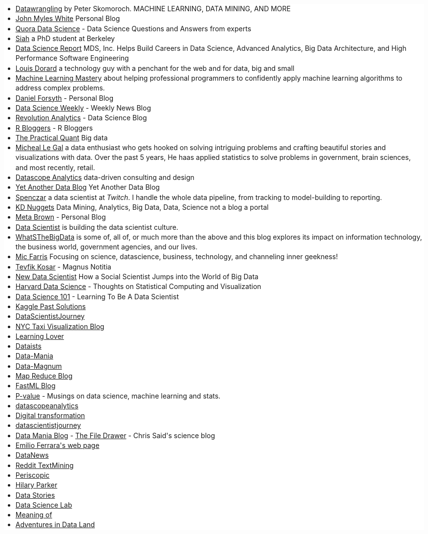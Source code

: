 * [Datawrangling](http://datawrangling.com/) by Peter Skomoroch. MACHINE LEARNING, DATA MINING, AND MORE
* [John Myles White](http://www.johnmyleswhite.com/) Personal Blog
* [Quora Data Science](https://www.quora.com/Data-Science) - Data Science Questions and Answers from experts
* [Siah](https://openresearch.wordpress.com/) a PhD student at Berkeley
* [Data Science Report](http://datasciencereport.com/) MDS, Inc. Helps Build Careers in Data Science, Advanced Analytics, Big Data Architecture, and High Performance Software Engineering
* [Louis Dorard](http://www.louisdorard.com/blog/) a technology guy with a penchant for the web and for data, big and small
* [Machine Learning Mastery](http://machinelearningmastery.com/)  about helping professional programmers to confidently apply machine learning algorithms to address complex problems.
* [Daniel Forsyth](http://www.danielforsyth.me/) - Personal Blog
* [Data Science Weekly](https://www.datascienceweekly.org/) - Weekly News Blog
* [Revolution Analytics](http://blog.revolutionanalytics.com/) - Data Science Blog
* [R Bloggers](https://www.r-bloggers.com/) - R Bloggers
* [The Practical Quant](https://practicalquant.blogspot.com/) Big data
* [Micheal Le Gal](http://www.mickaellegal.com/) a data enthusiast who gets hooked on solving intriguing problems and crafting beautiful stories and visualizations with data. Over the past 5 years, He haas applied statistics to solve problems in government, brain sciences, and most recently, retail.
* [Datascope Analytics](https://datascopeanalytics.com/) data-driven consulting and design
* [Yet Another Data Blog](http://yet-another-data-blog.blogspot.com.tr/) Yet Another Data Blog
* [Spenczar](http://spenczar.com/) a data scientist at _Twitch_. I handle the whole data pipeline, from tracking to model-building to reporting.
* [KD Nuggets](http://www.kdnuggets.com/) Data Mining, Analytics, Big Data, Data, Science not a blog a portal
* [Meta Brown](http://www.metabrown.com/blog/) - Personal Blog
* [Data Scientist](http://www.datascientists.net/) is building the data scientist culture.
* [WhatSTheBigData](https://whatsthebigdata.com/) is some of, all of, or much more than the above and this blog explores its impact on information technology, the business world, government agencies, and our lives.
* [Mic Farris](http://www.micfarris.com/) Focusing on science, datascience, business, technology, and channeling inner geekness!
* [Tevfik Kosar](http://magnus-notitia.blogspot.com.tr/) - Magnus Notitia
* [New Data Scientist](http://newdatascientist.blogspot.com/) How a Social Scientist Jumps into the World of Big Data
* [Harvard Data Science](http://harvarddatascience.com/) - Thoughts on Statistical Computing and Visualization
* [Data Science 101](http://101.datascience.community/) - Learning To Be A Data Scientist
* [Kaggle Past Solutions](http://www.chioka.in/kaggle-competition-solutions/)
* [DataScientistJourney](https://datascientistjourney.wordpress.com/category/data-science/)
* [NYC Taxi Visualization Blog](http://chriswhong.github.io/nyctaxi/)
* [Learning Lover](http://learninglover.com/blog/)
* [Dataists](http://www.dataists.com/)
* [Data-Mania](http://www.data-mania.com/)
* [Data-Magnum](http://data-magnum.com/)
* [Map Reduce Blog](https://www.mapr.com/blog)
* [FastML Blog](http://fastml.com/)
* [P-value](http://www.p-value.info/) - Musings on data science, machine learning and stats.
* [datascopeanalytics](https://datascopeanalytics.com/blog/)
* [Digital transformation](http://tarrysingh.com/)
* [datascientistjourney](https://datascientistjourney.wordpress.com/category/data-science/)
* [Data Mania Blog](http://www.data-mania.com/blog/) - [The File Drawer](http://chris-said.io/) - Chris Said's science blog
* [Emilio Ferrara's web page](http://www.emilio.ferrara.name/)
* [DataNews](http://datanews.tumblr.com/)
* [Reddit TextMining](https://www.reddit.com/r/textdatamining/)
* [Periscopic](http://www.periscopic.com/#/news)
* [Hilary Parker](https://hilaryparker.com/)
* [Data Stories](http://datastori.es/)
* [Data Science Lab](https://datasciencelab.wordpress.com/)
* [Meaning of](http://www.kennybastani.com/)
* [Adventures in Data Land](http://blog.smola.org)